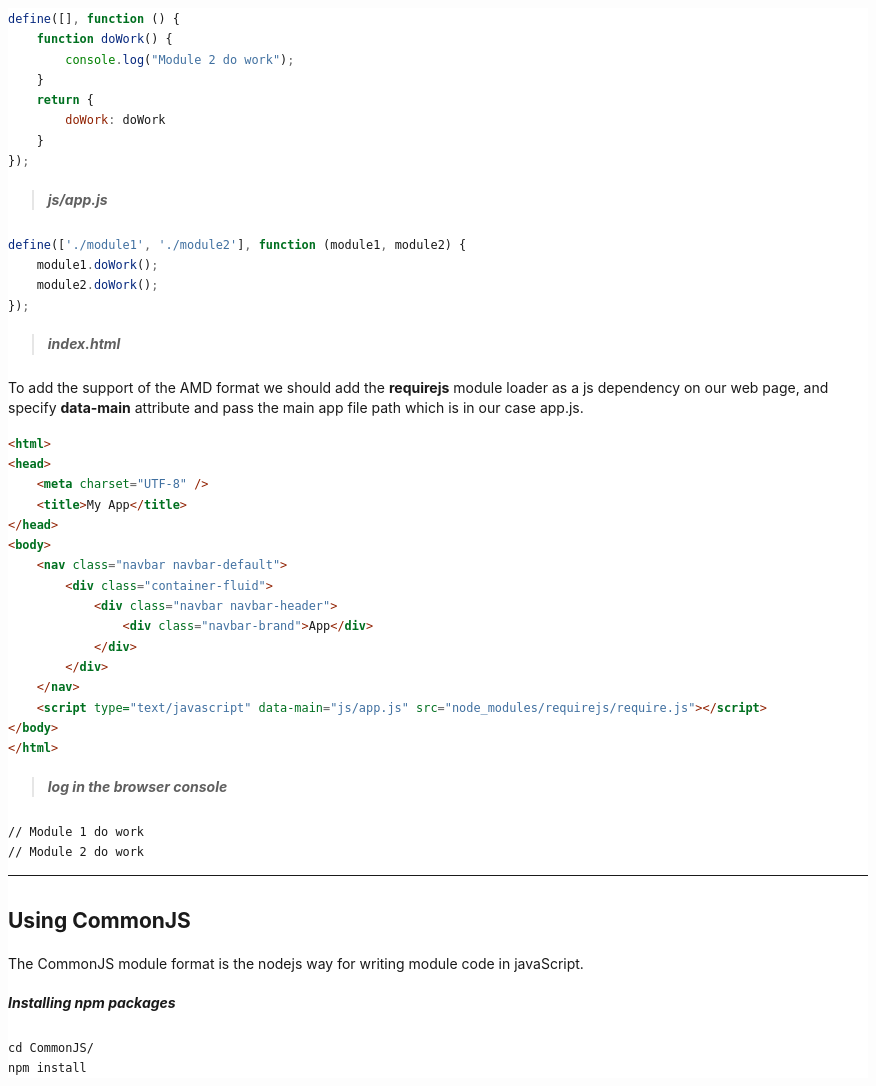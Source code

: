 ```javascript
define([], function () {
    function doWork() {
        console.log("Module 2 do work");
    }
    return {
        doWork: doWork
    }
});
```
> ##### js/app.js
```javascript
define(['./module1', './module2'], function (module1, module2) {
    module1.doWork();
    module2.doWork();
});
```
> ##### index.html
To add the support of the AMD format we should add the **requirejs** module loader as a js dependency on our web page, and specify **data-main** attribute and pass the main app file path which is in our case app.js.
```html
<html>
<head>
    <meta charset="UTF-8" />
    <title>My App</title>
</head>
<body>
    <nav class="navbar navbar-default">
        <div class="container-fluid">
            <div class="navbar navbar-header">
                <div class="navbar-brand">App</div>
            </div>
        </div>
    </nav>
    <script type="text/javascript" data-main="js/app.js" src="node_modules/requirejs/require.js"></script>
</body>
</html>
```
> ##### log in the browser console
    // Module 1 do work
    // Module 2 do work

------------


## Using CommonJS

The CommonJS module format is the nodejs way for writing module code in javaScript.


##### Installing npm packages
    cd CommonJS/ 
    npm install
